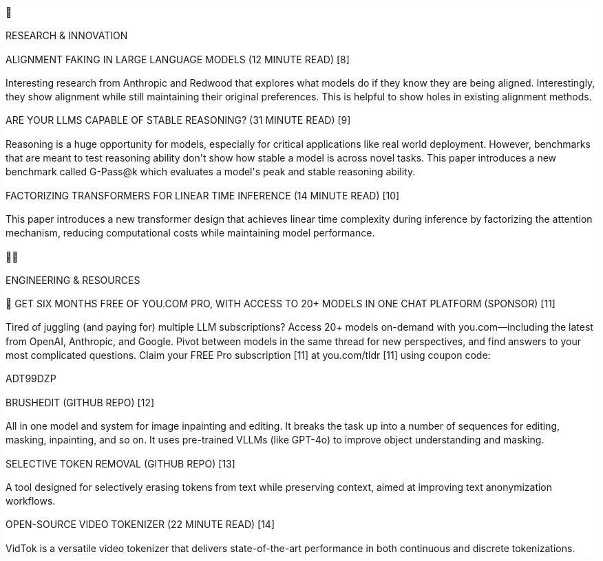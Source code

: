 🧠 

RESEARCH & INNOVATION

 ALIGNMENT FAKING IN LARGE LANGUAGE MODELS (12 MINUTE READ) [8] 

 Interesting research from Anthropic and Redwood that explores what
models do if they know they are being aligned. Interestingly, they
show alignment while still maintaining their original preferences.
This is helpful to show holes in existing alignment methods. 

 ARE YOUR LLMS CAPABLE OF STABLE REASONING? (31 MINUTE READ) [9] 

 Reasoning is a huge opportunity for models, especially for critical
applications like real world deployment. However, benchmarks that are
meant to test reasoning ability don't show how stable a model is
across novel tasks. This paper introduces a new benchmark called
G-Pass@k which evaluates a model's peak and stable reasoning ability. 

 FACTORIZING TRANSFORMERS FOR LINEAR TIME INFERENCE (14 MINUTE READ)
[10] 

 This paper introduces a new transformer design that achieves linear
time complexity during inference by factorizing the attention
mechanism, reducing computational costs while maintaining model
performance. 

🧑‍💻 

ENGINEERING & RESOURCES

 🎁 GET SIX MONTHS FREE OF YOU.COM PRO, WITH ACCESS TO 20+ MODELS
IN ONE CHAT PLATFORM (SPONSOR) [11] 

 Tired of juggling (and paying for) multiple LLM subscriptions? Access
20+ models on-demand with you.com—including the latest from OpenAI,
Anthropic, and Google. Pivot between models in the same thread for new
perspectives, and find answers to your most complicated questions.
Claim your FREE Pro subscription [11] at you.com/tldr [11] using
coupon code:

ADT99DZP

 BRUSHEDIT (GITHUB REPO) [12] 

 All in one model and system for image inpainting and editing. It
breaks the task up into a number of sequences for editing, masking,
inpainting, and so on. It uses pre-trained VLLMs (like GPT-4o) to
improve object understanding and masking. 

 SELECTIVE TOKEN REMOVAL (GITHUB REPO) [13] 

 A tool designed for selectively erasing tokens from text while
preserving context, aimed at improving text anonymization workflows. 

 OPEN-SOURCE VIDEO TOKENIZER (22 MINUTE READ) [14] 

 VidTok is a versatile video tokenizer that delivers state-of-the-art
performance in both continuous and discrete tokenizations. 
